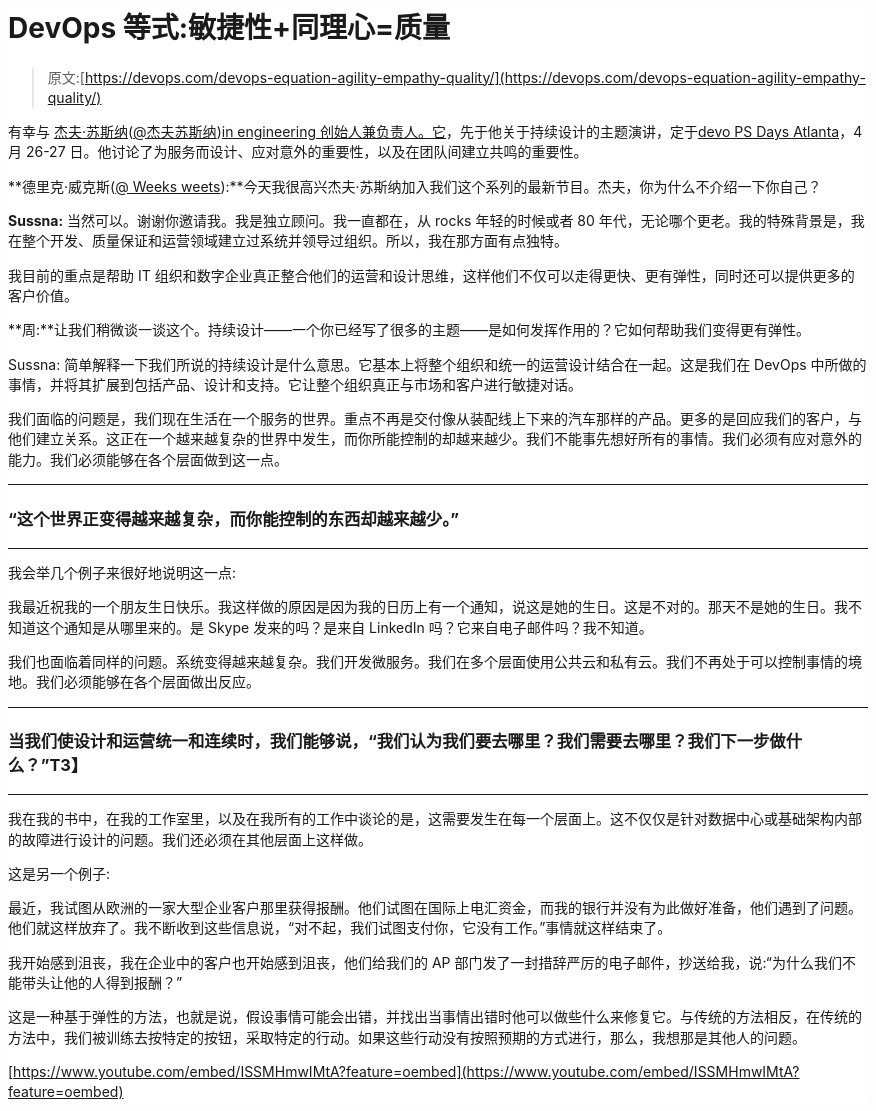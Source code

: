 # DevOps 等式:敏捷性+同理心=质量

> 原文:[https://devops.com/devops-equation-agility-empathy-quality/](https://devops.com/devops-equation-agility-empathy-quality/)

有幸与 [杰夫·苏斯纳](https://www.linkedin.com/in/jeffsussna)([@杰夫苏斯纳](https://twitter.com/jeffsussna))[in engineering 创始人兼负责人。它](http://www.ingineering.it/)，先于他关于持续设计的主题演讲，定于[devo PS Days Atlanta](http://www.devopsdays.org/events/2016-atlanta/)，4 月 26-27 日。他讨论了为服务而设计、应对意外的重要性，以及在团队间建立共鸣的重要性。

**德里克·威克斯([@ Weeks weets](https://twitter.com/weekstweets)):**今天我很高兴杰夫·苏斯纳加入我们这个系列的最新节目。杰夫，你为什么不介绍一下你自己？

**Sussna:** 当然可以。谢谢你邀请我。我是独立顾问。我一直都在，从 rocks 年轻的时候或者 80 年代，无论哪个更老。我的特殊背景是，我在整个开发、质量保证和运营领域建立过系统并领导过组织。所以，我在那方面有点独特。

我目前的重点是帮助 IT 组织和数字企业真正整合他们的运营和设计思维，这样他们不仅可以走得更快、更有弹性，同时还可以提供更多的客户价值。

**周:**让我们稍微谈一谈这个。持续设计——一个你已经写了很多的主题——是如何发挥作用的？它如何帮助我们变得更有弹性。

Sussna: 简单解释一下我们所说的持续设计是什么意思。它基本上将整个组织和统一的运营设计结合在一起。这是我们在 DevOps 中所做的事情，并将其扩展到包括产品、设计和支持。它让整个组织真正与市场和客户进行敏捷对话。

我们面临的问题是，我们现在生活在一个服务的世界。重点不再是交付像从装配线上下来的汽车那样的产品。更多的是回应我们的客户，与他们建立关系。这正在一个越来越复杂的世界中发生，而你所能控制的却越来越少。我们不能事先想好所有的事情。我们必须有应对意外的能力。我们必须能够在各个层面做到这一点。

* * *

### “这个世界正变得越来越复杂，而你能控制的东西却越来越少。”

* * *

我会举几个例子来很好地说明这一点:

我最近祝我的一个朋友生日快乐。我这样做的原因是因为我的日历上有一个通知，说这是她的生日。这是不对的。那天不是她的生日。我不知道这个通知是从哪里来的。是 Skype 发来的吗？是来自 LinkedIn 吗？它来自电子邮件吗？我不知道。

我们也面临着同样的问题。系统变得越来越复杂。我们开发微服务。我们在多个层面使用公共云和私有云。我们不再处于可以控制事情的境地。我们必须能够在各个层面做出反应。

* * *

### 当我们使设计和运营统一和连续时，我们能够说，“我们认为我们要去哪里？我们需要去哪里？我们下一步做什么？”T3】

* * *

我在我的书中，在我的工作室里，以及在我所有的工作中谈论的是，这需要发生在每一个层面上。这不仅仅是针对数据中心或基础架构内部的故障进行设计的问题。我们还必须在其他层面上这样做。

这是另一个例子:

最近，我试图从欧洲的一家大型企业客户那里获得报酬。他们试图在国际上电汇资金，而我的银行并没有为此做好准备，他们遇到了问题。他们就这样放弃了。我不断收到这些信息说，“对不起，我们试图支付你，它没有工作。”事情就这样结束了。

我开始感到沮丧，我在企业中的客户也开始感到沮丧，他们给我们的 AP 部门发了一封措辞严厉的电子邮件，抄送给我，说:“为什么我们不能带头让他的人得到报酬？”

这是一种基于弹性的方法，也就是说，假设事情可能会出错，并找出当事情出错时他可以做些什么来修复它。与传统的方法相反，在传统的方法中，我们被训练去按特定的按钮，采取特定的行动。如果这些行动没有按照预期的方式进行，那么，我想那是其他人的问题。

[https://www.youtube.com/embed/ISSMHmwIMtA?feature=oembed](https://www.youtube.com/embed/ISSMHmwIMtA?feature=oembed)
